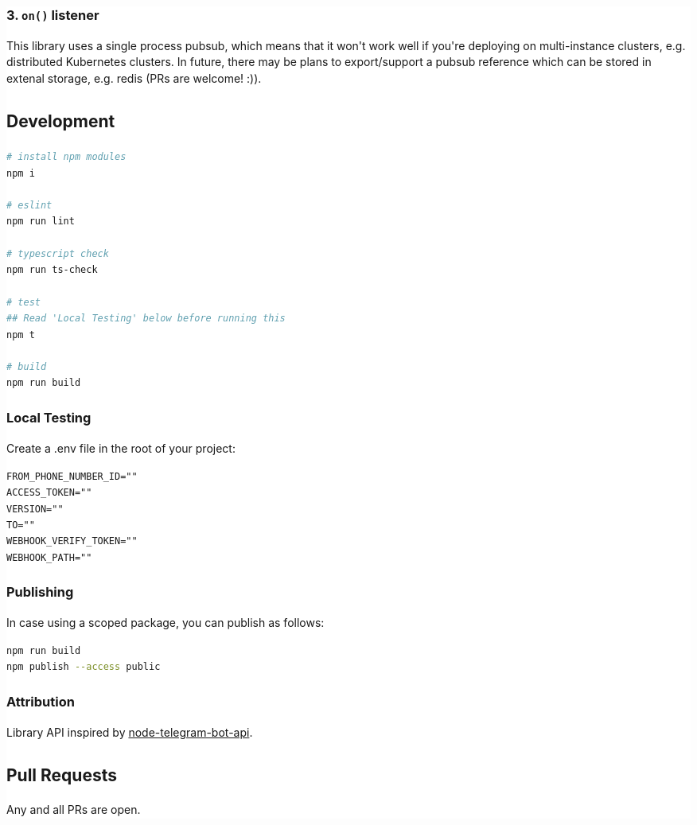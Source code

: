 ### 3. `on()` listener

This library uses a single process pubsub, which means that it won't work well if you're deploying on multi-instance clusters, e.g. distributed Kubernetes clusters. In future, there may be plans to export/support a pubsub reference which can be stored in extenal storage, e.g. redis (PRs are welcome! :)).

## Development

```bash
# install npm modules
npm i

# eslint
npm run lint

# typescript check
npm run ts-check

# test
## Read 'Local Testing' below before running this
npm t

# build
npm run build
```

### Local Testing

Create a .env file in the root of your project:

```txt
FROM_PHONE_NUMBER_ID=""
ACCESS_TOKEN=""
VERSION=""
TO=""
WEBHOOK_VERIFY_TOKEN=""
WEBHOOK_PATH=""
```

### Publishing

In case using a scoped package, you can publish as follows:

```bash
npm run build
npm publish --access public
```


### Attribution

Library API inspired by [node-telegram-bot-api](https://github.com/yagop/node-telegram-bot-api/blob/release/doc/api.md).

## Pull Requests

Any and all PRs are open.
